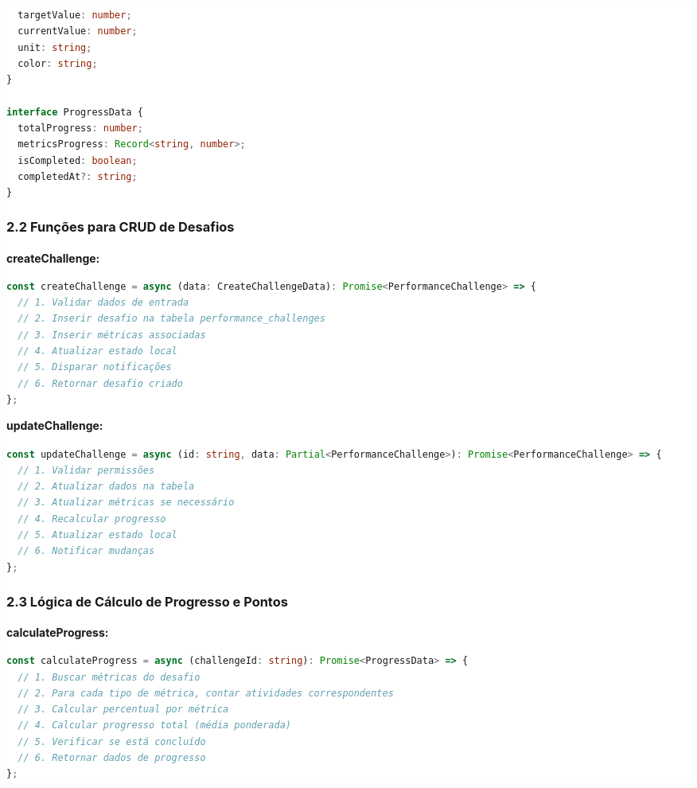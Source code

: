 ```typescript
  targetValue: number;
  currentValue: number;
  unit: string;
  color: string;
}

interface ProgressData {
  totalProgress: number;
  metricsProgress: Record<string, number>;
  isCompleted: boolean;
  completedAt?: string;
}
```

### 2.2 Funções para CRUD de Desafios

**createChallenge:**
```typescript
const createChallenge = async (data: CreateChallengeData): Promise<PerformanceChallenge> => {
  // 1. Validar dados de entrada
  // 2. Inserir desafio na tabela performance_challenges
  // 3. Inserir métricas associadas
  // 4. Atualizar estado local
  // 5. Disparar notificações
  // 6. Retornar desafio criado
};
```

**updateChallenge:**
```typescript
const updateChallenge = async (id: string, data: Partial<PerformanceChallenge>): Promise<PerformanceChallenge> => {
  // 1. Validar permissões
  // 2. Atualizar dados na tabela
  // 3. Atualizar métricas se necessário
  // 4. Recalcular progresso
  // 5. Atualizar estado local
  // 6. Notificar mudanças
};
```

### 2.3 Lógica de Cálculo de Progresso e Pontos

**calculateProgress:**
```typescript
const calculateProgress = async (challengeId: string): Promise<ProgressData> => {
  // 1. Buscar métricas do desafio
  // 2. Para cada tipo de métrica, contar atividades correspondentes
  // 3. Calcular percentual por métrica
  // 4. Calcular progresso total (média ponderada)
  // 5. Verificar se está concluído
  // 6. Retornar dados de progresso
};
```
